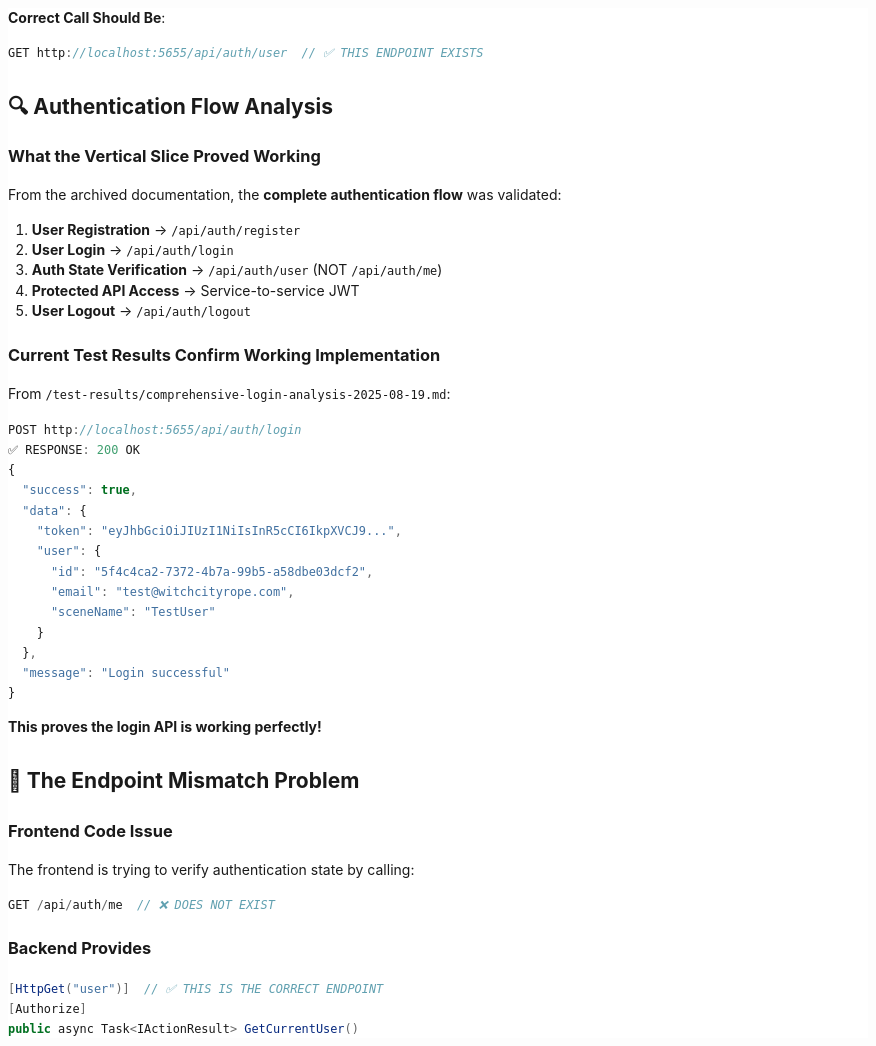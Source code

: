 **Correct Call Should Be**:
```javascript
GET http://localhost:5655/api/auth/user  // ✅ THIS ENDPOINT EXISTS
```

## 🔍 Authentication Flow Analysis

### What the Vertical Slice Proved Working

From the archived documentation, the **complete authentication flow** was validated:

1. **User Registration** → `/api/auth/register`
2. **User Login** → `/api/auth/login` 
3. **Auth State Verification** → `/api/auth/user` (NOT `/api/auth/me`)
4. **Protected API Access** → Service-to-service JWT
5. **User Logout** → `/api/auth/logout`

### Current Test Results Confirm Working Implementation

From `/test-results/comprehensive-login-analysis-2025-08-19.md`:

```javascript
POST http://localhost:5655/api/auth/login
✅ RESPONSE: 200 OK
{
  "success": true,
  "data": {
    "token": "eyJhbGciOiJIUzI1NiIsInR5cCI6IkpXVCJ9...",
    "user": {
      "id": "5f4c4ca2-7372-4b7a-99b5-a58dbe03dcf2",
      "email": "test@witchcityrope.com",
      "sceneName": "TestUser"
    }
  },
  "message": "Login successful"
}
```

**This proves the login API is working perfectly!**

## 🚨 The Endpoint Mismatch Problem

### Frontend Code Issue
The frontend is trying to verify authentication state by calling:
```javascript
GET /api/auth/me  // ❌ DOES NOT EXIST
```

### Backend Provides
```csharp
[HttpGet("user")]  // ✅ THIS IS THE CORRECT ENDPOINT
[Authorize]
public async Task<IActionResult> GetCurrentUser()
```
